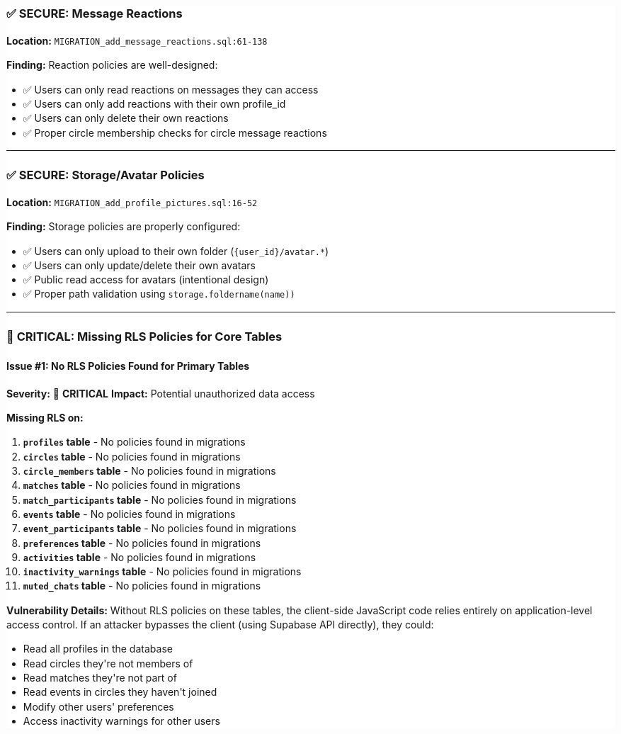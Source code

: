 
### ✅ **SECURE: Message Reactions**
**Location:** `MIGRATION_add_message_reactions.sql:61-138`

**Finding:** Reaction policies are well-designed:
- ✅ Users can only read reactions on messages they can access
- ✅ Users can only add reactions with their own profile_id
- ✅ Users can only delete their own reactions
- ✅ Proper circle membership checks for circle message reactions

---

### ✅ **SECURE: Storage/Avatar Policies**
**Location:** `MIGRATION_add_profile_pictures.sql:16-52`

**Finding:** Storage policies are properly configured:
- ✅ Users can only upload to their own folder (`{user_id}/avatar.*`)
- ✅ Users can only update/delete their own avatars
- ✅ Public read access for avatars (intentional design)
- ✅ Proper path validation using `storage.foldername(name))`

---

### 🔴 **CRITICAL: Missing RLS Policies for Core Tables**

#### **Issue #1: No RLS Policies Found for Primary Tables**
**Severity:** 🔴 **CRITICAL**
**Impact:** Potential unauthorized data access

**Missing RLS on:**
1. **`profiles` table** - No policies found in migrations
2. **`circles` table** - No policies found in migrations
3. **`circle_members` table** - No policies found in migrations
4. **`matches` table** - No policies found in migrations
5. **`match_participants` table** - No policies found in migrations
6. **`events` table** - No policies found in migrations
7. **`event_participants` table** - No policies found in migrations
8. **`preferences` table** - No policies found in migrations
9. **`activities` table** - No policies found in migrations
10. **`inactivity_warnings` table** - No policies found in migrations
11. **`muted_chats` table** - No policies found in migrations

**Vulnerability Details:**
Without RLS policies on these tables, the client-side JavaScript code relies entirely on application-level access control. If an attacker bypasses the client (using Supabase API directly), they could:
- Read all profiles in the database
- Read circles they're not members of
- Read matches they're not part of
- Read events in circles they haven't joined
- Modify other users' preferences
- Access inactivity warnings for other users
